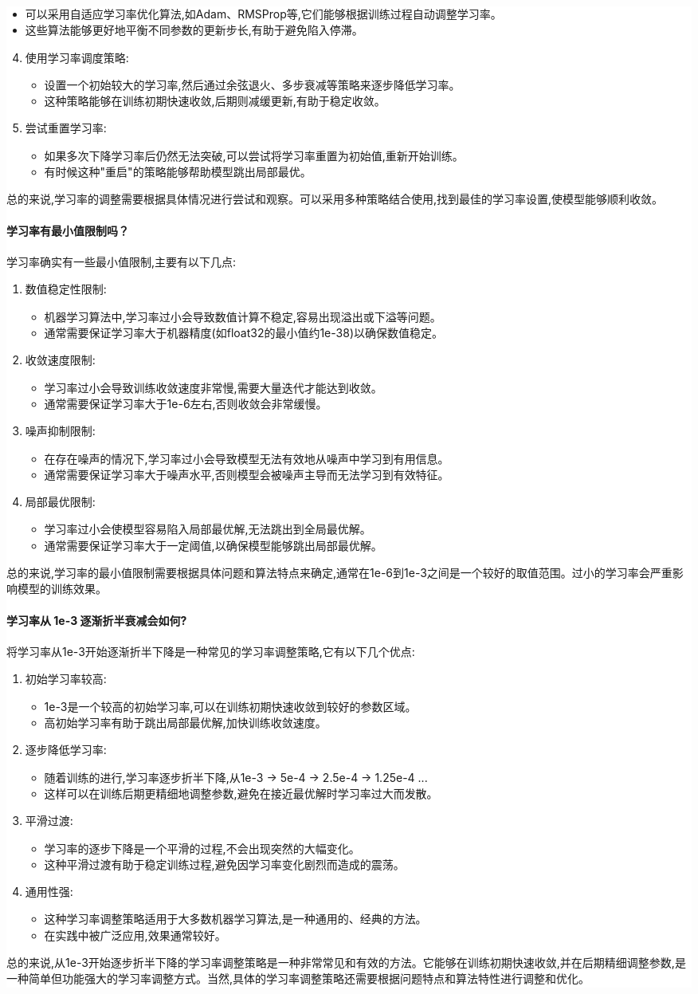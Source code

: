    - 可以采用自适应学习率优化算法,如Adam、RMSProp等,它们能够根据训练过程自动调整学习率。
   - 这些算法能够更好地平衡不同参数的更新步长,有助于避免陷入停滞。
4. 使用学习率调度策略:

   - 设置一个初始较大的学习率,然后通过余弦退火、多步衰减等策略来逐步降低学习率。
   - 这种策略能够在训练初期快速收敛,后期则减缓更新,有助于稳定收敛。
5. 尝试重置学习率:

   - 如果多次下降学习率后仍然无法突破,可以尝试将学习率重置为初始值,重新开始训练。
   - 有时候这种"重启"的策略能够帮助模型跳出局部最优。

总的来说,学习率的调整需要根据具体情况进行尝试和观察。可以采用多种策略结合使用,找到最佳的学习率设置,使模型能够顺利收敛。

#### 学习率有最小值限制吗？

学习率确实有一些最小值限制,主要有以下几点:

1. 数值稳定性限制:

   - 机器学习算法中,学习率过小会导致数值计算不稳定,容易出现溢出或下溢等问题。
   - 通常需要保证学习率大于机器精度(如float32的最小值约1e-38)以确保数值稳定。
2. 收敛速度限制:

   - 学习率过小会导致训练收敛速度非常慢,需要大量迭代才能达到收敛。
   - 通常需要保证学习率大于1e-6左右,否则收敛会非常缓慢。
3. 噪声抑制限制:

   - 在存在噪声的情况下,学习率过小会导致模型无法有效地从噪声中学习到有用信息。
   - 通常需要保证学习率大于噪声水平,否则模型会被噪声主导而无法学习到有效特征。
4. 局部最优限制:

   - 学习率过小会使模型容易陷入局部最优解,无法跳出到全局最优解。
   - 通常需要保证学习率大于一定阈值,以确保模型能够跳出局部最优解。

总的来说,学习率的最小值限制需要根据具体问题和算法特点来确定,通常在1e-6到1e-3之间是一个较好的取值范围。过小的学习率会严重影响模型的训练效果。

#### 学习率从 1e-3 逐渐折半衰减会如何?

将学习率从1e-3开始逐渐折半下降是一种常见的学习率调整策略,它有以下几个优点:

1. 初始学习率较高:

   - 1e-3是一个较高的初始学习率,可以在训练初期快速收敛到较好的参数区域。
   - 高初始学习率有助于跳出局部最优解,加快训练收敛速度。
2. 逐步降低学习率:

   - 随着训练的进行,学习率逐步折半下降,从1e-3 -> 5e-4 -> 2.5e-4 -> 1.25e-4 ...
   - 这样可以在训练后期更精细地调整参数,避免在接近最优解时学习率过大而发散。
3. 平滑过渡:

   - 学习率的逐步下降是一个平滑的过程,不会出现突然的大幅变化。
   - 这种平滑过渡有助于稳定训练过程,避免因学习率变化剧烈而造成的震荡。
4. 通用性强:

   - 这种学习率调整策略适用于大多数机器学习算法,是一种通用的、经典的方法。
   - 在实践中被广泛应用,效果通常较好。

总的来说,从1e-3开始逐步折半下降的学习率调整策略是一种非常常见和有效的方法。它能够在训练初期快速收敛,并在后期精细调整参数,是一种简单但功能强大的学习率调整方式。当然,具体的学习率调整策略还需要根据问题特点和算法特性进行调整和优化。
